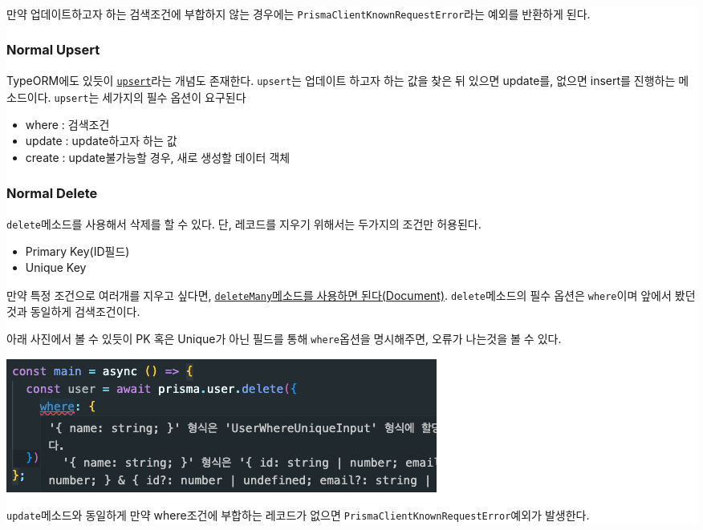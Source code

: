만약 업데이트하고자 하는 검색조건에 부합하지 않는 경우에는 `PrismaClientKnownRequestError`라는 예외를 반환하게 된다.

### Normal Upsert

TypeORM에도 있듯이 [`upsert`](https://www.prisma.io/docs/reference/api-reference/prisma-client-reference#upsert)라는 개념도 존재한다. `upsert`는 업데이트 하고자 하는 값을 찾은 뒤 있으면 update를, 없으면 insert를 진행하는 메소드이다. `upsert`는 세가지의 필수 옵션이 요구된다

- where : 검색조건
- update : update하고자 하는 값
- create : update불가능할 경우, 새로 생성할 데이터 객체

### Normal Delete

`delete`메소드를 사용해서 삭제를 할 수 있다. 단, 레코드를 지우기 위해서는 두가지의 조건만 허용된다.

- Primary Key(ID필드)
- Unique Key

만약 특정 조건으로 여러개를 지우고 싶다면, [`deleteMany`메소드를 사용하면 된다(Document)](https://www.prisma.io/docs/reference/api-reference/prisma-client-reference#delete). `delete`메소드의 필수 옵션은 `where`이며 앞에서 봤던것과 동일하게 검색조건이다.

아래 사진에서 볼 수 있듯이 PK 혹은 Unique가 아닌 필드를 통해 `where`옵션을 명시해주면, 오류가 나는것을 볼 수 있다.

![img](./img/6.png)

`update`메소드와 동일하게 만약 where조건에 부합하는 레코드가 없으면 `PrismaClientKnownRequestError`예외가 발생한다.

